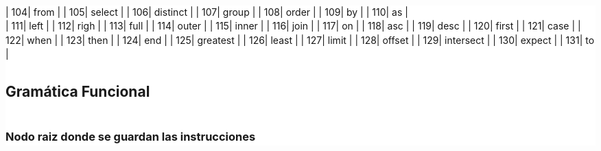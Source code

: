 |   104|     from      | 
|   105|     select    | 
|   106|     distinct  | 
|   107|     group     | 
|   108|     order     | 
|   109|     by        | 
|   110|     as        |  
|   111|     left      | 
|   112|     righ      |
|   113|     full      |
|   114|     outer     |
|   115|     inner     |
|   116|     join      |
|   117|     on        |
|   118|     asc       |
|   119|     desc      |
|   120|     first     |
|   121|     case      |
|   122|     when      |
|   123|     then      |
|   124|     end       |
|   125|     greatest  |
|   126|     least     |
|   127|     limit     |
|   128|     offset    |
|   129|     intersect |
|   130|     expect    |
|   131|     to        |

## Gramática Funcional<a name="id4"></a>
#
### Nodo raiz donde se guardan las instrucciones
